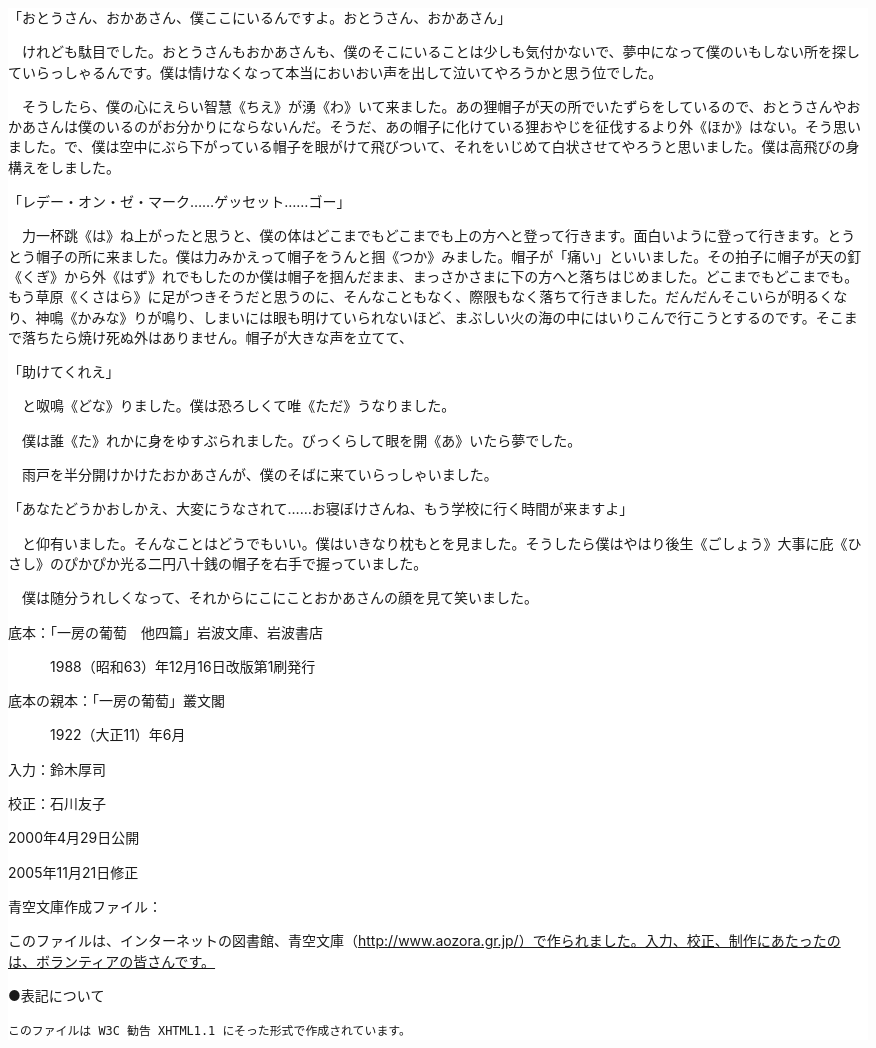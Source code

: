 「おとうさん、おかあさん、僕ここにいるんですよ。おとうさん、おかあさん」

　けれども駄目でした。おとうさんもおかあさんも、僕のそこにいることは少しも気付かないで、夢中になって僕のいもしない所を探していらっしゃるんです。僕は情けなくなって本当においおい声を出して泣いてやろうかと思う位でした。

　そうしたら、僕の心にえらい智慧《ちえ》が湧《わ》いて来ました。あの狸帽子が天の所でいたずらをしているので、おとうさんやおかあさんは僕のいるのがお分かりにならないんだ。そうだ、あの帽子に化けている狸おやじを征伐するより外《ほか》はない。そう思いました。で、僕は空中にぶら下がっている帽子を眼がけて飛びついて、それをいじめて白状させてやろうと思いました。僕は高飛びの身構えをしました。

「レデー・オン・ゼ・マーク……ゲッセット……ゴー」

　力一杯跳《は》ね上がったと思うと、僕の体はどこまでもどこまでも上の方へと登って行きます。面白いように登って行きます。とうとう帽子の所に来ました。僕は力みかえって帽子をうんと掴《つか》みました。帽子が「痛い」といいました。その拍子に帽子が天の釘《くぎ》から外《はず》れでもしたのか僕は帽子を掴んだまま、まっさかさまに下の方へと落ちはじめました。どこまでもどこまでも。もう草原《くさはら》に足がつきそうだと思うのに、そんなこともなく、際限もなく落ちて行きました。だんだんそこいらが明るくなり、神鳴《かみな》りが鳴り、しまいには眼も明けていられないほど、まぶしい火の海の中にはいりこんで行こうとするのです。そこまで落ちたら焼け死ぬ外はありません。帽子が大きな声を立てて、

「助けてくれえ」

　と呶鳴《どな》りました。僕は恐ろしくて唯《ただ》うなりました。

　僕は誰《た》れかに身をゆすぶられました。びっくらして眼を開《あ》いたら夢でした。

　雨戸を半分開けかけたおかあさんが、僕のそばに来ていらっしゃいました。

「あなたどうかおしかえ、大変にうなされて……お寝ぼけさんね、もう学校に行く時間が来ますよ」

　と仰有いました。そんなことはどうでもいい。僕はいきなり枕もとを見ました。そうしたら僕はやはり後生《ごしょう》大事に庇《ひさし》のぴかぴか光る二円八十銭の帽子を右手で握っていました。

　僕は随分うれしくなって、それからにこにことおかあさんの顔を見て笑いました。













底本：「一房の葡萄　他四篇」岩波文庫、岩波書店


　　　1988（昭和63）年12月16日改版第1刷発行

底本の親本：「一房の葡萄」叢文閣

　　　1922（大正11）年6月

入力：鈴木厚司

校正：石川友子

2000年4月29日公開

2005年11月21日修正

青空文庫作成ファイル：

このファイルは、インターネットの図書館、青空文庫（http://www.aozora.gr.jp/）で作られました。入力、校正、制作にあたったのは、ボランティアの皆さんです。









●表記について


	このファイルは W3C 勧告 XHTML1.1 にそった形式で作成されています。